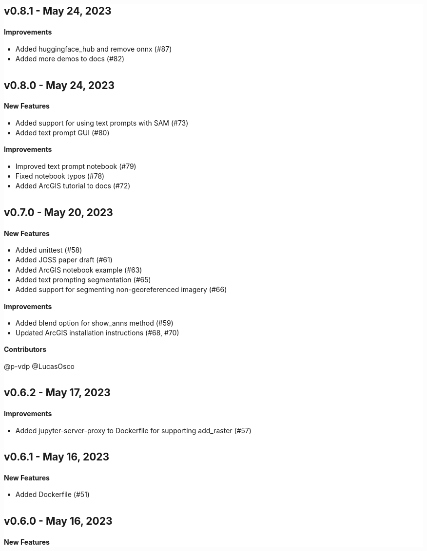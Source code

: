 ## v0.8.1 - May 24, 2023

**Improvements**

-   Added huggingface_hub and remove onnx (#87)
-   Added more demos to docs (#82)

## v0.8.0 - May 24, 2023

**New Features**

-   Added support for using text prompts with SAM (#73)
-   Added text prompt GUI (#80)

**Improvements**

-   Improved text prompt notebook (#79)
-   Fixed notebook typos (#78)
-   Added ArcGIS tutorial to docs (#72)

## v0.7.0 - May 20, 2023

**New Features**

-   Added unittest (#58)
-   Added JOSS paper draft (#61)
-   Added ArcGIS notebook example (#63)
-   Added text prompting segmentation (#65)
-   Added support for segmenting non-georeferenced imagery (#66)

**Improvements**

-   Added blend option for show_anns method (#59)
-   Updated ArcGIS installation instructions (#68, #70)

**Contributors**

@p-vdp @LucasOsco

## v0.6.2 - May 17, 2023

**Improvements**

-   Added jupyter-server-proxy to Dockerfile for supporting add_raster (#57)

## v0.6.1 - May 16, 2023

**New Features**

-   Added Dockerfile (#51)

## v0.6.0 - May 16, 2023

**New Features**
